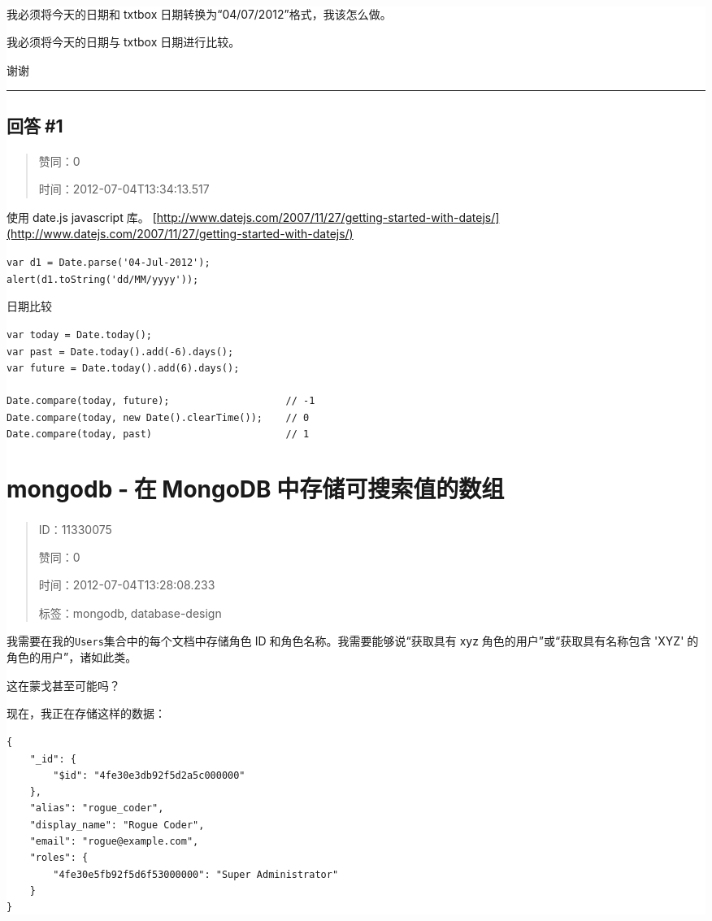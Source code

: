 我必须将今天的日期和 txtbox 日期转换为“04/07/2012”格式，我该怎么做。

我必须将今天的日期与 txtbox 日期进行比较。

谢谢

* * *

## 回答 #1

> 赞同：0
> 
> 时间：2012-07-04T13:34:13.517

使用 date.js javascript 库。 [http://www.datejs.com/2007/11/27/getting-started-with-datejs/](http://www.datejs.com/2007/11/27/getting-started-with-datejs/)

```
var d1 = Date.parse('04-Jul-2012');
alert(d1.toString('dd/MM/yyyy')); 
```

日期比较

```
var today = Date.today();
var past = Date.today().add(-6).days();
var future = Date.today().add(6).days();

Date.compare(today, future);                    // -1
Date.compare(today, new Date().clearTime());    // 0
Date.compare(today, past)                       // 1 
```

# mongodb - 在 MongoDB 中存储可搜索值的数组

> ID：11330075
> 
> 赞同：0
> 
> 时间：2012-07-04T13:28:08.233
> 
> 标签：mongodb, database-design

我需要在我的`Users`集合中的每个文档中存储角色 ID 和角色名称。我需要能够说“获取具有 xyz 角色的用户”或“获取具有名称包含 'XYZ' 的角色的用户”，诸如此类。

这在蒙戈甚至可能吗？

现在，我正在存储这样的数据：

```
{
    "_id": {
        "$id": "4fe30e3db92f5d2a5c000000"
    },
    "alias": "rogue_coder",
    "display_name": "Rogue Coder",
    "email": "rogue@example.com",
    "roles": {
        "4fe30e5fb92f5d6f53000000": "Super Administrator"
    }
} 
```
